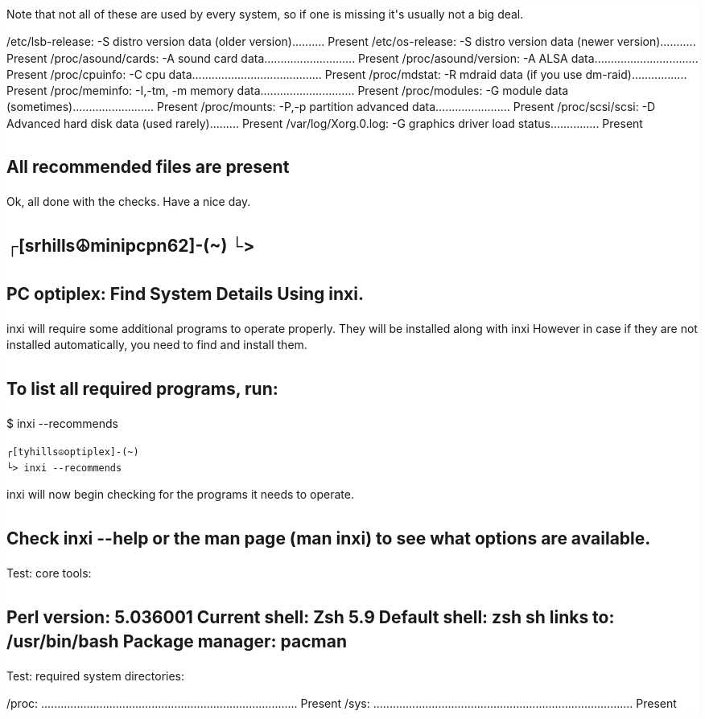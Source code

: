 Note that not all of these are used by every system, so if one is missing it's
usually not a big deal.

/etc/lsb-release: -S distro version data (older version).......... Present
/etc/os-release: -S distro version data (newer version)........... Present
/proc/asound/cards: -A sound card data............................ Present
/proc/asound/version: -A ALSA data................................ Present
/proc/cpuinfo: -C cpu data........................................ Present
/proc/mdstat: -R mdraid data (if you use dm-raid)................. Present
/proc/meminfo: -I,-tm, -m memory data............................. Present
/proc/modules: -G module data (sometimes)......................... Present
/proc/mounts: -P,-p partition advanced data....................... Present
/proc/scsi/scsi: -D Advanced hard disk data (used rarely)......... Present
/var/log/Xorg.0.log: -G graphics driver load status............... Present

All recommended files are present
------------------------------------------------------------------------------
Ok, all done with the checks. Have a nice day.

┌[srhills☮minipcpn62]-(~)
└>
------------------------------------------------------------------------------

## PC optiplex: Find System Details Using inxi.

inxi will require some additional programs to operate properly. They will be installed along with inxi 
However in case if they are not installed automatically, you need to find and install them.

## To list all required programs, run:

$ inxi --recommends

```
┌[tyhills☮optiplex]-(~)
└> inxi --recommends
```
inxi will now begin checking for the programs it needs to operate.

Check inxi --help or the man page (man inxi) to see what options are available.
--------------------------------------------------------------------------------------------------
Test: core tools:

Perl version:  5.036001
Current shell: Zsh 5.9
Default shell: zsh
sh links to: /usr/bin/bash
Package manager: pacman
--------------------------------------------------------------------------------------------------
Test: required system directories:

/proc: ............................................................................... Present
/sys: ................................................................................ Present
